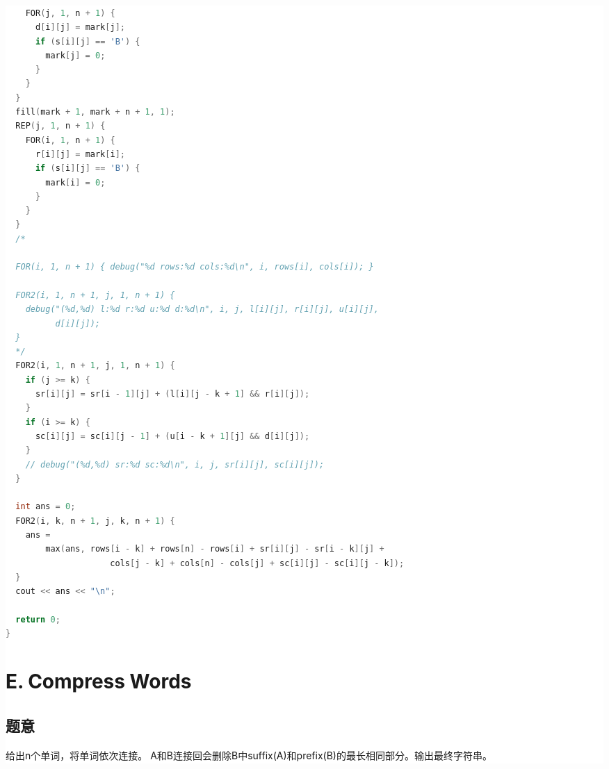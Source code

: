 ```c++
    FOR(j, 1, n + 1) {
      d[i][j] = mark[j];
      if (s[i][j] == 'B') {
        mark[j] = 0;
      }
    }
  }
  fill(mark + 1, mark + n + 1, 1);
  REP(j, 1, n + 1) {
    FOR(i, 1, n + 1) {
      r[i][j] = mark[i];
      if (s[i][j] == 'B') {
        mark[i] = 0;
      }
    }
  }
  /*

  FOR(i, 1, n + 1) { debug("%d rows:%d cols:%d\n", i, rows[i], cols[i]); }

  FOR2(i, 1, n + 1, j, 1, n + 1) {
    debug("(%d,%d) l:%d r:%d u:%d d:%d\n", i, j, l[i][j], r[i][j], u[i][j],
          d[i][j]);
  }
  */
  FOR2(i, 1, n + 1, j, 1, n + 1) {
    if (j >= k) {
      sr[i][j] = sr[i - 1][j] + (l[i][j - k + 1] && r[i][j]);
    }
    if (i >= k) {
      sc[i][j] = sc[i][j - 1] + (u[i - k + 1][j] && d[i][j]);
    }
    // debug("(%d,%d) sr:%d sc:%d\n", i, j, sr[i][j], sc[i][j]);
  }

  int ans = 0;
  FOR2(i, k, n + 1, j, k, n + 1) {
    ans =
        max(ans, rows[i - k] + rows[n] - rows[i] + sr[i][j] - sr[i - k][j] +
                     cols[j - k] + cols[n] - cols[j] + sc[i][j] - sc[i][j - k]);
  }
  cout << ans << "\n";

  return 0;
}
```

# E. Compress Words

## 题意
给出n个单词，将单词依次连接。
A和B连接回会删除B中suffix(A)和prefix(B)的最长相同部分。输出最终字符串。
